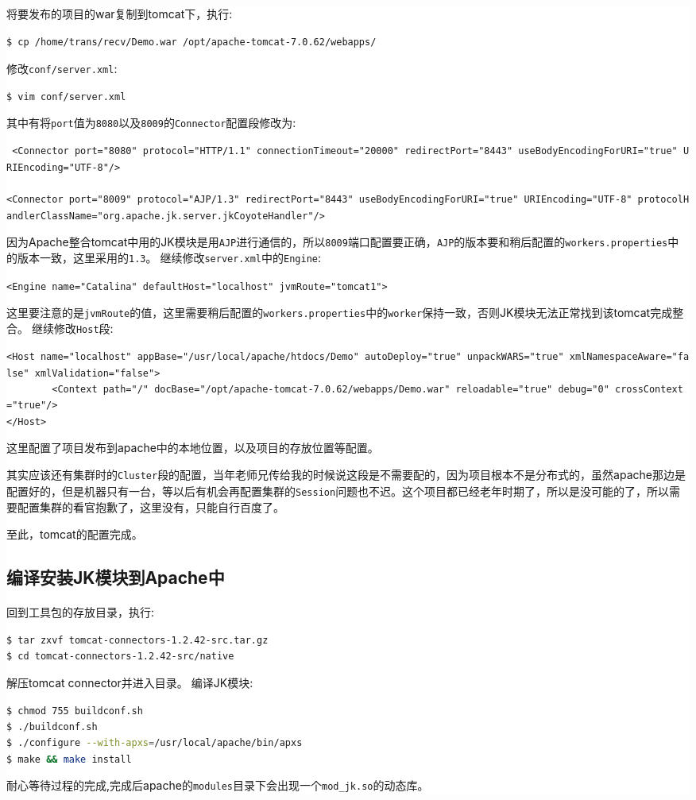 将要发布的项目的war复制到tomcat下，执行:
``` bash
$ cp /home/trans/recv/Demo.war /opt/apache-tomcat-7.0.62/webapps/
```

修改`conf/server.xml`:
``` bash
$ vim conf/server.xml
```
其中有将`port`值为`8080`以及`8009`的`Connector`配置段修改为:
``` code
 <Connector port="8080" protocol="HTTP/1.1" connectionTimeout="20000" redirectPort="8443" useBodyEncodingForURI="true" URIEncoding="UTF-8"/>
			   
<Connector port="8009" protocol="AJP/1.3" redirectPort="8443" useBodyEncodingForURI="true" URIEncoding="UTF-8" protocolHandlerClassName="org.apache.jk.server.jkCoyoteHandler"/>
```
因为Apache整合tomcat中用的JK模块是用`AJP`进行通信的，所以`8009`端口配置要正确，`AJP`的版本要和稍后配置的`workers.properties`中的版本一致，这里采用的`1.3`。
继续修改`server.xml`中的`Engine`:
``` code
<Engine name="Catalina" defaultHost="localhost" jvmRoute="tomcat1">
```
这里要注意的是`jvmRoute`的值，这里需要稍后配置的`workers.properties`中的`worker`保持一致，否则JK模块无法正常找到该tomcat完成整合。
继续修改`Host`段:
``` code
<Host name="localhost" appBase="/usr/local/apache/htdocs/Demo" autoDeploy="true" unpackWARS="true" xmlNamespaceAware="false" xmlValidation="false">
        <Context path="/" docBase="/opt/apache-tomcat-7.0.62/webapps/Demo.war" reloadable="true" debug="0" crossContext="true"/>
</Host>
```
这里配置了项目发布到apache中的本地位置，以及项目的存放位置等配置。

其实应该还有集群时的`Cluster`段的配置，当年老师兄传给我的时候说这段是不需要配的，因为项目根本不是分布式的，虽然apache那边是配置好的，但是机器只有一台，等以后有机会再配置集群的`Session`问题也不迟。这个项目都已经老年时期了，所以是没可能的了，所以需要配置集群的看官抱歉了，这里没有，只能自行百度了。

至此，tomcat的配置完成。

## 编译安装JK模块到Apache中

回到工具包的存放目录，执行:
``` bash
$ tar zxvf tomcat-connectors-1.2.42-src.tar.gz
$ cd tomcat-connectors-1.2.42-src/native
```
解压tomcat connector并进入目录。
编译JK模块:
``` bash
$ chmod 755 buildconf.sh
$ ./buildconf.sh
$ ./configure --with-apxs=/usr/local/apache/bin/apxs
$ make && make install
```
耐心等待过程的完成,完成后apache的`modules`目录下会出现一个`mod_jk.so`的动态库。
